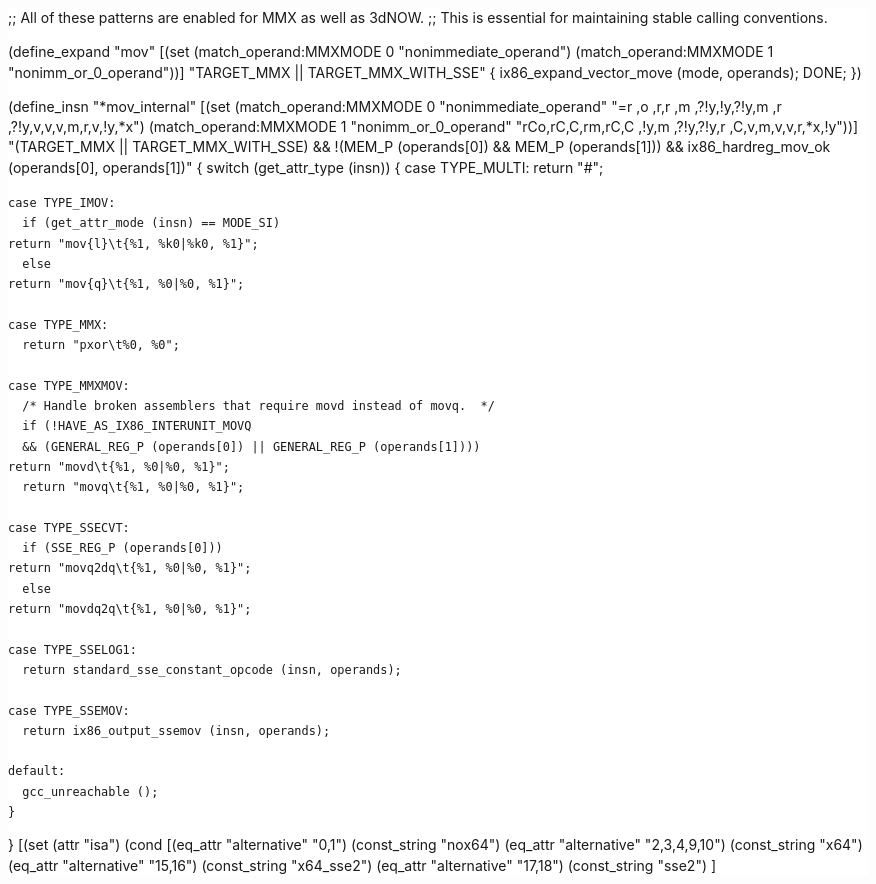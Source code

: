 ;; All of these patterns are enabled for MMX as well as 3dNOW.
;; This is essential for maintaining stable calling conventions.

(define_expand "mov<mode>"
  [(set (match_operand:MMXMODE 0 "nonimmediate_operand")
	(match_operand:MMXMODE 1 "nonimm_or_0_operand"))]
  "TARGET_MMX || TARGET_MMX_WITH_SSE"
{
  ix86_expand_vector_move (<MODE>mode, operands);
  DONE;
})

(define_insn "*mov<mode>_internal"
  [(set (match_operand:MMXMODE 0 "nonimmediate_operand"
    "=r ,o ,r,r ,m ,?!y,!y,?!y,m  ,r  ,?!y,v,v,v,m,r,v,!y,*x")
	(match_operand:MMXMODE 1 "nonimm_or_0_operand"
    "rCo,rC,C,rm,rC,C  ,!y,m  ,?!y,?!y,r  ,C,v,m,v,v,r,*x,!y"))]
  "(TARGET_MMX || TARGET_MMX_WITH_SSE)
   && !(MEM_P (operands[0]) && MEM_P (operands[1]))
   && ix86_hardreg_mov_ok (operands[0], operands[1])"
{
  switch (get_attr_type (insn))
    {
    case TYPE_MULTI:
      return "#";

    case TYPE_IMOV:
      if (get_attr_mode (insn) == MODE_SI)
	return "mov{l}\t{%1, %k0|%k0, %1}";
      else
	return "mov{q}\t{%1, %0|%0, %1}";

    case TYPE_MMX:
      return "pxor\t%0, %0";

    case TYPE_MMXMOV:
      /* Handle broken assemblers that require movd instead of movq.  */
      if (!HAVE_AS_IX86_INTERUNIT_MOVQ
	  && (GENERAL_REG_P (operands[0]) || GENERAL_REG_P (operands[1])))
	return "movd\t{%1, %0|%0, %1}";
      return "movq\t{%1, %0|%0, %1}";

    case TYPE_SSECVT:
      if (SSE_REG_P (operands[0]))
	return "movq2dq\t{%1, %0|%0, %1}";
      else
	return "movdq2q\t{%1, %0|%0, %1}";

    case TYPE_SSELOG1:
      return standard_sse_constant_opcode (insn, operands);

    case TYPE_SSEMOV:
      return ix86_output_ssemov (insn, operands);

    default:
      gcc_unreachable ();
    }
}
  [(set (attr "isa")
     (cond [(eq_attr "alternative" "0,1")
	      (const_string "nox64")
	    (eq_attr "alternative" "2,3,4,9,10")
	      (const_string "x64")
	    (eq_attr "alternative" "15,16")
	      (const_string "x64_sse2")
	    (eq_attr "alternative" "17,18")
	      (const_string "sse2")
	   ]